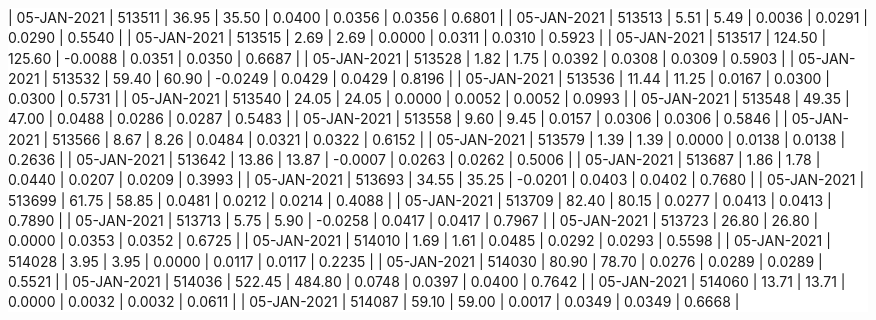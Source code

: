 | 05-JAN-2021 | 513511 | 36.95 | 35.50 | 0.0400 | 0.0356 | 0.0356 | 0.6801 |
| 05-JAN-2021 | 513513 | 5.51 | 5.49 | 0.0036 | 0.0291 | 0.0290 | 0.5540 |
| 05-JAN-2021 | 513515 | 2.69 | 2.69 | 0.0000 | 0.0311 | 0.0310 | 0.5923 |
| 05-JAN-2021 | 513517 | 124.50 | 125.60 | -0.0088 | 0.0351 | 0.0350 | 0.6687 |
| 05-JAN-2021 | 513528 | 1.82 | 1.75 | 0.0392 | 0.0308 | 0.0309 | 0.5903 |
| 05-JAN-2021 | 513532 | 59.40 | 60.90 | -0.0249 | 0.0429 | 0.0429 | 0.8196 |
| 05-JAN-2021 | 513536 | 11.44 | 11.25 | 0.0167 | 0.0300 | 0.0300 | 0.5731 |
| 05-JAN-2021 | 513540 | 24.05 | 24.05 | 0.0000 | 0.0052 | 0.0052 | 0.0993 |
| 05-JAN-2021 | 513548 | 49.35 | 47.00 | 0.0488 | 0.0286 | 0.0287 | 0.5483 |
| 05-JAN-2021 | 513558 | 9.60 | 9.45 | 0.0157 | 0.0306 | 0.0306 | 0.5846 |
| 05-JAN-2021 | 513566 | 8.67 | 8.26 | 0.0484 | 0.0321 | 0.0322 | 0.6152 |
| 05-JAN-2021 | 513579 | 1.39 | 1.39 | 0.0000 | 0.0138 | 0.0138 | 0.2636 |
| 05-JAN-2021 | 513642 | 13.86 | 13.87 | -0.0007 | 0.0263 | 0.0262 | 0.5006 |
| 05-JAN-2021 | 513687 | 1.86 | 1.78 | 0.0440 | 0.0207 | 0.0209 | 0.3993 |
| 05-JAN-2021 | 513693 | 34.55 | 35.25 | -0.0201 | 0.0403 | 0.0402 | 0.7680 |
| 05-JAN-2021 | 513699 | 61.75 | 58.85 | 0.0481 | 0.0212 | 0.0214 | 0.4088 |
| 05-JAN-2021 | 513709 | 82.40 | 80.15 | 0.0277 | 0.0413 | 0.0413 | 0.7890 |
| 05-JAN-2021 | 513713 | 5.75 | 5.90 | -0.0258 | 0.0417 | 0.0417 | 0.7967 |
| 05-JAN-2021 | 513723 | 26.80 | 26.80 | 0.0000 | 0.0353 | 0.0352 | 0.6725 |
| 05-JAN-2021 | 514010 | 1.69 | 1.61 | 0.0485 | 0.0292 | 0.0293 | 0.5598 |
| 05-JAN-2021 | 514028 | 3.95 | 3.95 | 0.0000 | 0.0117 | 0.0117 | 0.2235 |
| 05-JAN-2021 | 514030 | 80.90 | 78.70 | 0.0276 | 0.0289 | 0.0289 | 0.5521 |
| 05-JAN-2021 | 514036 | 522.45 | 484.80 | 0.0748 | 0.0397 | 0.0400 | 0.7642 |
| 05-JAN-2021 | 514060 | 13.71 | 13.71 | 0.0000 | 0.0032 | 0.0032 | 0.0611 |
| 05-JAN-2021 | 514087 | 59.10 | 59.00 | 0.0017 | 0.0349 | 0.0349 | 0.6668 |
